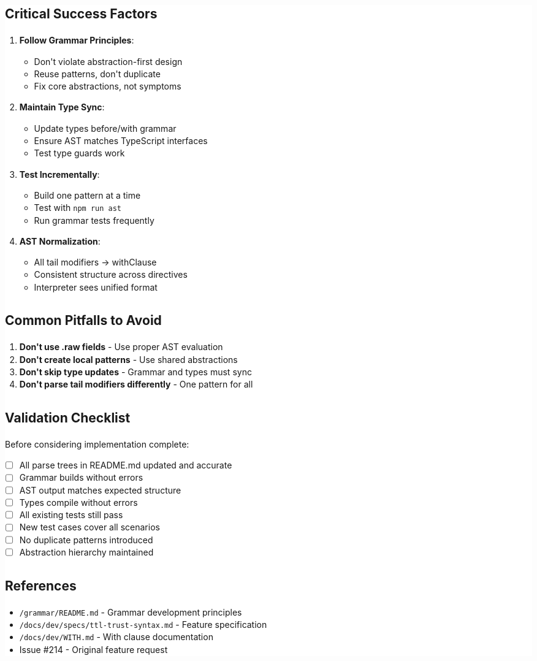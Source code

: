 ## Critical Success Factors

1. **Follow Grammar Principles**: 
   - Don't violate abstraction-first design
   - Reuse patterns, don't duplicate
   - Fix core abstractions, not symptoms

2. **Maintain Type Sync**:
   - Update types before/with grammar
   - Ensure AST matches TypeScript interfaces
   - Test type guards work

3. **Test Incrementally**:
   - Build one pattern at a time
   - Test with `npm run ast`
   - Run grammar tests frequently

4. **AST Normalization**:
   - All tail modifiers → withClause
   - Consistent structure across directives
   - Interpreter sees unified format

## Common Pitfalls to Avoid

1. **Don't use .raw fields** - Use proper AST evaluation
2. **Don't create local patterns** - Use shared abstractions
3. **Don't skip type updates** - Grammar and types must sync
4. **Don't parse tail modifiers differently** - One pattern for all

## Validation Checklist

Before considering implementation complete:

- [ ] All parse trees in README.md updated and accurate
- [ ] Grammar builds without errors
- [ ] AST output matches expected structure
- [ ] Types compile without errors
- [ ] All existing tests still pass
- [ ] New test cases cover all scenarios
- [ ] No duplicate patterns introduced
- [ ] Abstraction hierarchy maintained

## References

- `/grammar/README.md` - Grammar development principles
- `/docs/dev/specs/ttl-trust-syntax.md` - Feature specification
- `/docs/dev/WITH.md` - With clause documentation
- Issue #214 - Original feature request